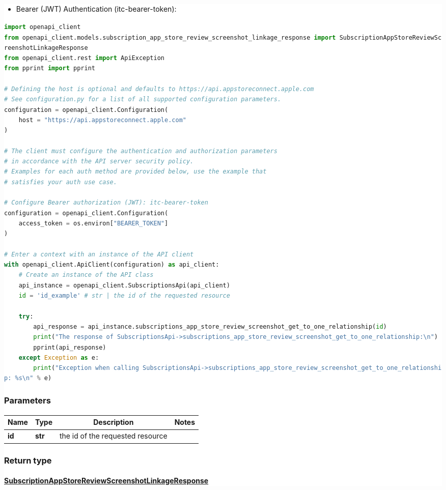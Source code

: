 * Bearer (JWT) Authentication (itc-bearer-token):

```python
import openapi_client
from openapi_client.models.subscription_app_store_review_screenshot_linkage_response import SubscriptionAppStoreReviewScreenshotLinkageResponse
from openapi_client.rest import ApiException
from pprint import pprint

# Defining the host is optional and defaults to https://api.appstoreconnect.apple.com
# See configuration.py for a list of all supported configuration parameters.
configuration = openapi_client.Configuration(
    host = "https://api.appstoreconnect.apple.com"
)

# The client must configure the authentication and authorization parameters
# in accordance with the API server security policy.
# Examples for each auth method are provided below, use the example that
# satisfies your auth use case.

# Configure Bearer authorization (JWT): itc-bearer-token
configuration = openapi_client.Configuration(
    access_token = os.environ["BEARER_TOKEN"]
)

# Enter a context with an instance of the API client
with openapi_client.ApiClient(configuration) as api_client:
    # Create an instance of the API class
    api_instance = openapi_client.SubscriptionsApi(api_client)
    id = 'id_example' # str | the id of the requested resource

    try:
        api_response = api_instance.subscriptions_app_store_review_screenshot_get_to_one_relationship(id)
        print("The response of SubscriptionsApi->subscriptions_app_store_review_screenshot_get_to_one_relationship:\n")
        pprint(api_response)
    except Exception as e:
        print("Exception when calling SubscriptionsApi->subscriptions_app_store_review_screenshot_get_to_one_relationship: %s\n" % e)
```



### Parameters


Name | Type | Description  | Notes
------------- | ------------- | ------------- | -------------
 **id** | **str**| the id of the requested resource | 

### Return type

[**SubscriptionAppStoreReviewScreenshotLinkageResponse**](SubscriptionAppStoreReviewScreenshotLinkageResponse.md)
